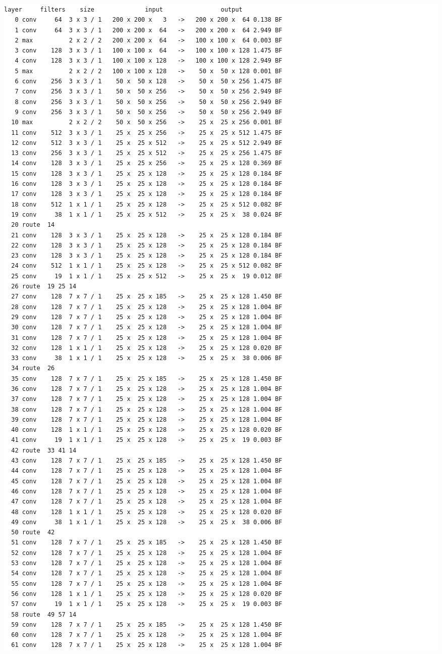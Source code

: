 ```
layer     filters    size              input                output
   0 conv     64  3 x 3 / 1   200 x 200 x   3   ->   200 x 200 x  64 0.138 BF
   1 conv     64  3 x 3 / 1   200 x 200 x  64   ->   200 x 200 x  64 2.949 BF
   2 max          2 x 2 / 2   200 x 200 x  64   ->   100 x 100 x  64 0.003 BF
   3 conv    128  3 x 3 / 1   100 x 100 x  64   ->   100 x 100 x 128 1.475 BF
   4 conv    128  3 x 3 / 1   100 x 100 x 128   ->   100 x 100 x 128 2.949 BF
   5 max          2 x 2 / 2   100 x 100 x 128   ->    50 x  50 x 128 0.001 BF
   6 conv    256  3 x 3 / 1    50 x  50 x 128   ->    50 x  50 x 256 1.475 BF
   7 conv    256  3 x 3 / 1    50 x  50 x 256   ->    50 x  50 x 256 2.949 BF
   8 conv    256  3 x 3 / 1    50 x  50 x 256   ->    50 x  50 x 256 2.949 BF
   9 conv    256  3 x 3 / 1    50 x  50 x 256   ->    50 x  50 x 256 2.949 BF
  10 max          2 x 2 / 2    50 x  50 x 256   ->    25 x  25 x 256 0.001 BF
  11 conv    512  3 x 3 / 1    25 x  25 x 256   ->    25 x  25 x 512 1.475 BF
  12 conv    512  3 x 3 / 1    25 x  25 x 512   ->    25 x  25 x 512 2.949 BF
  13 conv    256  3 x 3 / 1    25 x  25 x 512   ->    25 x  25 x 256 1.475 BF
  14 conv    128  3 x 3 / 1    25 x  25 x 256   ->    25 x  25 x 128 0.369 BF
  15 conv    128  3 x 3 / 1    25 x  25 x 128   ->    25 x  25 x 128 0.184 BF
  16 conv    128  3 x 3 / 1    25 x  25 x 128   ->    25 x  25 x 128 0.184 BF
  17 conv    128  3 x 3 / 1    25 x  25 x 128   ->    25 x  25 x 128 0.184 BF
  18 conv    512  1 x 1 / 1    25 x  25 x 128   ->    25 x  25 x 512 0.082 BF
  19 conv     38  1 x 1 / 1    25 x  25 x 512   ->    25 x  25 x  38 0.024 BF
  20 route  14
  21 conv    128  3 x 3 / 1    25 x  25 x 128   ->    25 x  25 x 128 0.184 BF
  22 conv    128  3 x 3 / 1    25 x  25 x 128   ->    25 x  25 x 128 0.184 BF
  23 conv    128  3 x 3 / 1    25 x  25 x 128   ->    25 x  25 x 128 0.184 BF
  24 conv    512  1 x 1 / 1    25 x  25 x 128   ->    25 x  25 x 512 0.082 BF
  25 conv     19  1 x 1 / 1    25 x  25 x 512   ->    25 x  25 x  19 0.012 BF
  26 route  19 25 14
  27 conv    128  7 x 7 / 1    25 x  25 x 185   ->    25 x  25 x 128 1.450 BF
  28 conv    128  7 x 7 / 1    25 x  25 x 128   ->    25 x  25 x 128 1.004 BF
  29 conv    128  7 x 7 / 1    25 x  25 x 128   ->    25 x  25 x 128 1.004 BF
  30 conv    128  7 x 7 / 1    25 x  25 x 128   ->    25 x  25 x 128 1.004 BF
  31 conv    128  7 x 7 / 1    25 x  25 x 128   ->    25 x  25 x 128 1.004 BF
  32 conv    128  1 x 1 / 1    25 x  25 x 128   ->    25 x  25 x 128 0.020 BF
  33 conv     38  1 x 1 / 1    25 x  25 x 128   ->    25 x  25 x  38 0.006 BF
  34 route  26
  35 conv    128  7 x 7 / 1    25 x  25 x 185   ->    25 x  25 x 128 1.450 BF
  36 conv    128  7 x 7 / 1    25 x  25 x 128   ->    25 x  25 x 128 1.004 BF
  37 conv    128  7 x 7 / 1    25 x  25 x 128   ->    25 x  25 x 128 1.004 BF
  38 conv    128  7 x 7 / 1    25 x  25 x 128   ->    25 x  25 x 128 1.004 BF
  39 conv    128  7 x 7 / 1    25 x  25 x 128   ->    25 x  25 x 128 1.004 BF
  40 conv    128  1 x 1 / 1    25 x  25 x 128   ->    25 x  25 x 128 0.020 BF
  41 conv     19  1 x 1 / 1    25 x  25 x 128   ->    25 x  25 x  19 0.003 BF
  42 route  33 41 14
  43 conv    128  7 x 7 / 1    25 x  25 x 185   ->    25 x  25 x 128 1.450 BF
  44 conv    128  7 x 7 / 1    25 x  25 x 128   ->    25 x  25 x 128 1.004 BF
  45 conv    128  7 x 7 / 1    25 x  25 x 128   ->    25 x  25 x 128 1.004 BF
  46 conv    128  7 x 7 / 1    25 x  25 x 128   ->    25 x  25 x 128 1.004 BF
  47 conv    128  7 x 7 / 1    25 x  25 x 128   ->    25 x  25 x 128 1.004 BF
  48 conv    128  1 x 1 / 1    25 x  25 x 128   ->    25 x  25 x 128 0.020 BF
  49 conv     38  1 x 1 / 1    25 x  25 x 128   ->    25 x  25 x  38 0.006 BF
  50 route  42
  51 conv    128  7 x 7 / 1    25 x  25 x 185   ->    25 x  25 x 128 1.450 BF
  52 conv    128  7 x 7 / 1    25 x  25 x 128   ->    25 x  25 x 128 1.004 BF
  53 conv    128  7 x 7 / 1    25 x  25 x 128   ->    25 x  25 x 128 1.004 BF
  54 conv    128  7 x 7 / 1    25 x  25 x 128   ->    25 x  25 x 128 1.004 BF
  55 conv    128  7 x 7 / 1    25 x  25 x 128   ->    25 x  25 x 128 1.004 BF
  56 conv    128  1 x 1 / 1    25 x  25 x 128   ->    25 x  25 x 128 0.020 BF
  57 conv     19  1 x 1 / 1    25 x  25 x 128   ->    25 x  25 x  19 0.003 BF
  58 route  49 57 14
  59 conv    128  7 x 7 / 1    25 x  25 x 185   ->    25 x  25 x 128 1.450 BF
  60 conv    128  7 x 7 / 1    25 x  25 x 128   ->    25 x  25 x 128 1.004 BF
  61 conv    128  7 x 7 / 1    25 x  25 x 128   ->    25 x  25 x 128 1.004 BF
```